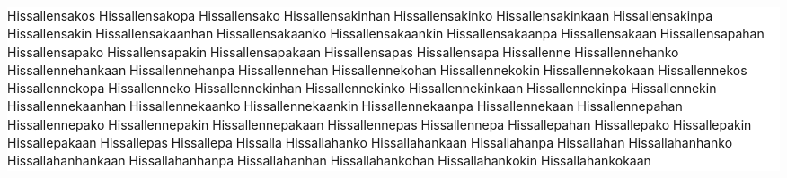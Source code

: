 Hissallensakos
Hissallensakopa
Hissallensako
Hissallensakinhan
Hissallensakinko
Hissallensakinkaan
Hissallensakinpa
Hissallensakin
Hissallensakaanhan
Hissallensakaanko
Hissallensakaankin
Hissallensakaanpa
Hissallensakaan
Hissallensapahan
Hissallensapako
Hissallensapakin
Hissallensapakaan
Hissallensapas
Hissallensapa
Hissallenne
Hissallennehanko
Hissallennehankaan
Hissallennehanpa
Hissallennehan
Hissallennekohan
Hissallennekokin
Hissallennekokaan
Hissallennekos
Hissallennekopa
Hissallenneko
Hissallennekinhan
Hissallennekinko
Hissallennekinkaan
Hissallennekinpa
Hissallennekin
Hissallennekaanhan
Hissallennekaanko
Hissallennekaankin
Hissallennekaanpa
Hissallennekaan
Hissallennepahan
Hissallennepako
Hissallennepakin
Hissallennepakaan
Hissallennepas
Hissallennepa
Hissallepahan
Hissallepako
Hissallepakin
Hissallepakaan
Hissallepas
Hissallepa
Hissalla
Hissallahanko
Hissallahankaan
Hissallahanpa
Hissallahan
Hissallahanhanko
Hissallahanhankaan
Hissallahanhanpa
Hissallahanhan
Hissallahankohan
Hissallahankokin
Hissallahankokaan